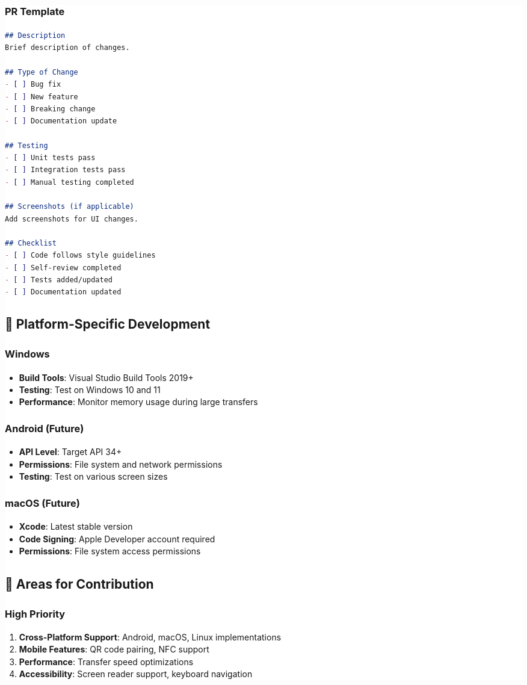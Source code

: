 ### PR Template

```markdown
## Description
Brief description of changes.

## Type of Change
- [ ] Bug fix
- [ ] New feature
- [ ] Breaking change
- [ ] Documentation update

## Testing
- [ ] Unit tests pass
- [ ] Integration tests pass
- [ ] Manual testing completed

## Screenshots (if applicable)
Add screenshots for UI changes.

## Checklist
- [ ] Code follows style guidelines
- [ ] Self-review completed
- [ ] Tests added/updated
- [ ] Documentation updated
```

## 📱 Platform-Specific Development

### Windows
- **Build Tools**: Visual Studio Build Tools 2019+
- **Testing**: Test on Windows 10 and 11
- **Performance**: Monitor memory usage during large transfers

### Android (Future)
- **API Level**: Target API 34+
- **Permissions**: File system and network permissions
- **Testing**: Test on various screen sizes

### macOS (Future)
- **Xcode**: Latest stable version
- **Code Signing**: Apple Developer account required
- **Permissions**: File system access permissions

## 🎯 Areas for Contribution

### High Priority

1. **Cross-Platform Support**: Android, macOS, Linux implementations
2. **Mobile Features**: QR code pairing, NFC support
3. **Performance**: Transfer speed optimizations
4. **Accessibility**: Screen reader support, keyboard navigation
